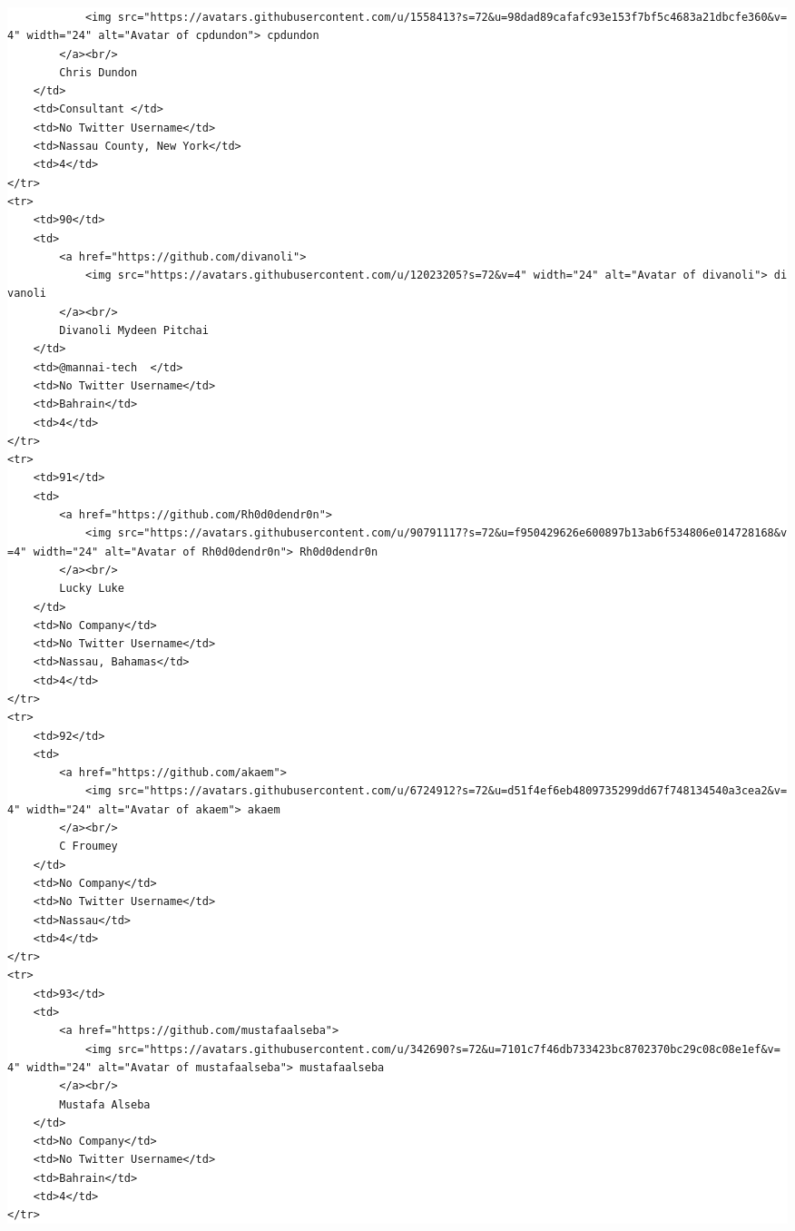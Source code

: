 				<img src="https://avatars.githubusercontent.com/u/1558413?s=72&u=98dad89cafafc93e153f7bf5c4683a21dbcfe360&v=4" width="24" alt="Avatar of cpdundon"> cpdundon
			</a><br/>
			Chris Dundon
		</td>
		<td>Consultant </td>
		<td>No Twitter Username</td>
		<td>Nassau County, New York</td>
		<td>4</td>
	</tr>
	<tr>
		<td>90</td>
		<td>
			<a href="https://github.com/divanoli">
				<img src="https://avatars.githubusercontent.com/u/12023205?s=72&v=4" width="24" alt="Avatar of divanoli"> divanoli
			</a><br/>
			Divanoli Mydeen Pitchai
		</td>
		<td>@mannai-tech  </td>
		<td>No Twitter Username</td>
		<td>Bahrain</td>
		<td>4</td>
	</tr>
	<tr>
		<td>91</td>
		<td>
			<a href="https://github.com/Rh0d0dendr0n">
				<img src="https://avatars.githubusercontent.com/u/90791117?s=72&u=f950429626e600897b13ab6f534806e014728168&v=4" width="24" alt="Avatar of Rh0d0dendr0n"> Rh0d0dendr0n
			</a><br/>
			Lucky Luke
		</td>
		<td>No Company</td>
		<td>No Twitter Username</td>
		<td>Nassau, Bahamas</td>
		<td>4</td>
	</tr>
	<tr>
		<td>92</td>
		<td>
			<a href="https://github.com/akaem">
				<img src="https://avatars.githubusercontent.com/u/6724912?s=72&u=d51f4ef6eb4809735299dd67f748134540a3cea2&v=4" width="24" alt="Avatar of akaem"> akaem
			</a><br/>
			C Froumey
		</td>
		<td>No Company</td>
		<td>No Twitter Username</td>
		<td>Nassau</td>
		<td>4</td>
	</tr>
	<tr>
		<td>93</td>
		<td>
			<a href="https://github.com/mustafaalseba">
				<img src="https://avatars.githubusercontent.com/u/342690?s=72&u=7101c7f46db733423bc8702370bc29c08c08e1ef&v=4" width="24" alt="Avatar of mustafaalseba"> mustafaalseba
			</a><br/>
			Mustafa Alseba
		</td>
		<td>No Company</td>
		<td>No Twitter Username</td>
		<td>Bahrain</td>
		<td>4</td>
	</tr>